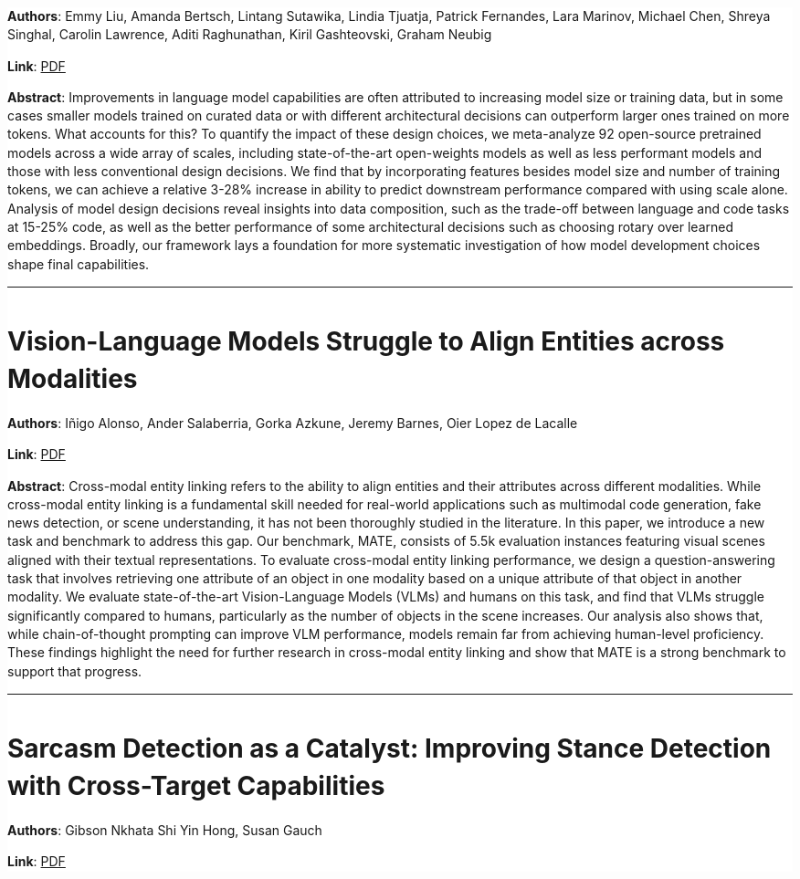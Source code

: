 **Authors**: Emmy Liu, Amanda Bertsch, Lintang Sutawika, Lindia Tjuatja, Patrick Fernandes, Lara Marinov, Michael Chen, Shreya Singhal, Carolin Lawrence, Aditi Raghunathan, Kiril Gashteovski, Graham Neubig  

**Link**: [PDF](https://arxiv.org/pdf/2503.03862)  

**Abstract**: Improvements in language model capabilities are often attributed to increasing model size or training data, but in some cases smaller models trained on curated data or with different architectural decisions can outperform larger ones trained on more tokens. What accounts for this? To quantify the impact of these design choices, we meta-analyze 92 open-source pretrained models across a wide array of scales, including state-of-the-art open-weights models as well as less performant models and those with less conventional design decisions. We find that by incorporating features besides model size and number of training tokens, we can achieve a relative 3-28% increase in ability to predict downstream performance compared with using scale alone. Analysis of model design decisions reveal insights into data composition, such as the trade-off between language and code tasks at 15-25\% code, as well as the better performance of some architectural decisions such as choosing rotary over learned embeddings. Broadly, our framework lays a foundation for more systematic investigation of how model development choices shape final capabilities. 

---
# Vision-Language Models Struggle to Align Entities across Modalities 

**Authors**: Iñigo Alonso, Ander Salaberria, Gorka Azkune, Jeremy Barnes, Oier Lopez de Lacalle  

**Link**: [PDF](https://arxiv.org/pdf/2503.03854)  

**Abstract**: Cross-modal entity linking refers to the ability to align entities and their attributes across different modalities. While cross-modal entity linking is a fundamental skill needed for real-world applications such as multimodal code generation, fake news detection, or scene understanding, it has not been thoroughly studied in the literature. In this paper, we introduce a new task and benchmark to address this gap. Our benchmark, MATE, consists of 5.5k evaluation instances featuring visual scenes aligned with their textual representations. To evaluate cross-modal entity linking performance, we design a question-answering task that involves retrieving one attribute of an object in one modality based on a unique attribute of that object in another modality. We evaluate state-of-the-art Vision-Language Models (VLMs) and humans on this task, and find that VLMs struggle significantly compared to humans, particularly as the number of objects in the scene increases. Our analysis also shows that, while chain-of-thought prompting can improve VLM performance, models remain far from achieving human-level proficiency. These findings highlight the need for further research in cross-modal entity linking and show that MATE is a strong benchmark to support that progress. 

---
# Sarcasm Detection as a Catalyst: Improving Stance Detection with Cross-Target Capabilities 

**Authors**: Gibson Nkhata Shi Yin Hong, Susan Gauch  

**Link**: [PDF](https://arxiv.org/pdf/2503.03787)  
